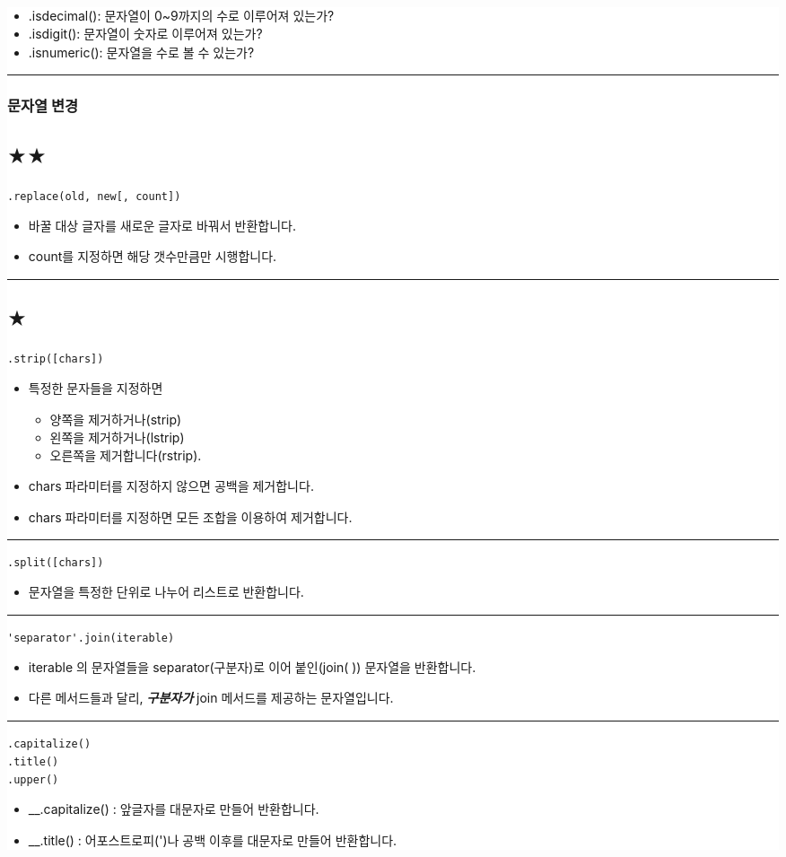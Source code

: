 - .isdecimal(): 문자열이 0~9까지의 수로 이루어져 있는가?
- .isdigit(): 문자열이 숫자로 이루어져 있는가?
- .isnumeric(): 문자열을 수로 볼 수 있는가?

---

### 문자열 변경

## ★★
```
.replace(old, new[, count])
```
- 바꿀 대상 글자를 새로운 글자로 바꿔서 반환합니다.

- count를 지정하면 해당 갯수만큼만 시행합니다.
---
## ★

```
.strip([chars])
```

- 특정한 문자들을 지정하면 
  - 양쪽을 제거하거나(strip) 
  - 왼쪽을 제거하거나(lstrip)
  - 오른쪽을 제거합니다(rstrip).

- chars 파라미터를 지정하지 않으면 공백을 제거합니다.
- chars 파라미터를 지정하면 모든 조합을 이용하여 제거합니다.
---

```
.split([chars])
```

- 문자열을 특정한 단위로 나누어 리스트로 반환합니다.

---
```
'separator'.join(iterable)
```

- iterable 의 문자열들을 separator(구분자)로 이어 붙인(join( )) 문자열을 반환합니다.

- 다른 메서드들과 달리, ***구분자가*** join 메서드를 제공하는 문자열입니다.
---
```
.capitalize()
.title()
.upper()

```
- __.capitalize() : 앞글자를 대문자로 만들어 반환합니다.

- __.title() : 어포스트로피(')나 공백 이후를 대문자로 만들어 반환합니다.

